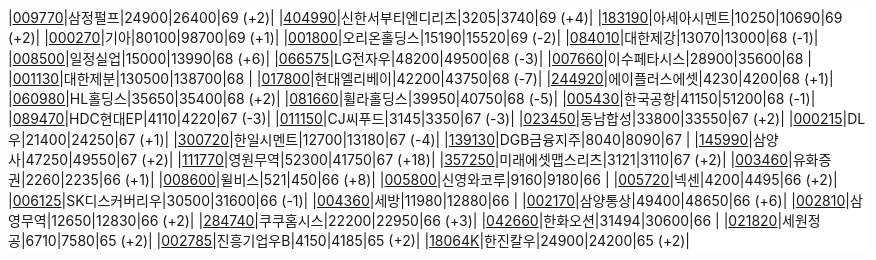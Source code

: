 |[009770](https://finance.daum.net/quotes/A009770)|삼정펄프|24900|26400|69 (+2)|
|[404990](https://finance.daum.net/quotes/A404990)|신한서부티엔디리츠|3205|3740|69 (+4)|
|[183190](https://finance.daum.net/quotes/A183190)|아세아시멘트|10250|10690|69 (+2)|
|[000270](https://finance.daum.net/quotes/A000270)|기아|80100|98700|69 (+1)|
|[001800](https://finance.daum.net/quotes/A001800)|오리온홀딩스|15190|15520|69 (-2)|
|[084010](https://finance.daum.net/quotes/A084010)|대한제강|13070|13000|68 (-1)|
|[008500](https://finance.daum.net/quotes/A008500)|일정실업|15000|13990|68 (+6)|
|[066575](https://finance.daum.net/quotes/A066575)|LG전자우|48200|49500|68 (-3)|
|[007660](https://finance.daum.net/quotes/A007660)|이수페타시스|28900|35600|68 |
|[001130](https://finance.daum.net/quotes/A001130)|대한제분|130500|138700|68 |
|[017800](https://finance.daum.net/quotes/A017800)|현대엘리베이|42200|43750|68 (-7)|
|[244920](https://finance.daum.net/quotes/A244920)|에이플러스에셋|4230|4200|68 (+1)|
|[060980](https://finance.daum.net/quotes/A060980)|HL홀딩스|35650|35400|68 (+2)|
|[081660](https://finance.daum.net/quotes/A081660)|휠라홀딩스|39950|40750|68 (-5)|
|[005430](https://finance.daum.net/quotes/A005430)|한국공항|41150|51200|68 (-1)|
|[089470](https://finance.daum.net/quotes/A089470)|HDC현대EP|4110|4220|67 (-3)|
|[011150](https://finance.daum.net/quotes/A011150)|CJ씨푸드|3145|3350|67 (-3)|
|[023450](https://finance.daum.net/quotes/A023450)|동남합성|33800|33550|67 (+2)|
|[000215](https://finance.daum.net/quotes/A000215)|DL우|21400|24250|67 (+1)|
|[300720](https://finance.daum.net/quotes/A300720)|한일시멘트|12700|13180|67 (-4)|
|[139130](https://finance.daum.net/quotes/A139130)|DGB금융지주|8040|8090|67 |
|[145990](https://finance.daum.net/quotes/A145990)|삼양사|47250|49550|67 (+2)|
|[111770](https://finance.daum.net/quotes/A111770)|영원무역|52300|41750|67 (+18)|
|[357250](https://finance.daum.net/quotes/A357250)|미래에셋맵스리츠|3121|3110|67 (+2)|
|[003460](https://finance.daum.net/quotes/A003460)|유화증권|2260|2235|66 (+1)|
|[008600](https://finance.daum.net/quotes/A008600)|윌비스|521|450|66 (+8)|
|[005800](https://finance.daum.net/quotes/A005800)|신영와코루|9160|9180|66 |
|[005720](https://finance.daum.net/quotes/A005720)|넥센|4200|4495|66 (+2)|
|[006125](https://finance.daum.net/quotes/A006125)|SK디스커버리우|30500|31600|66 (-1)|
|[004360](https://finance.daum.net/quotes/A004360)|세방|11980|12880|66 |
|[002170](https://finance.daum.net/quotes/A002170)|삼양통상|49400|48650|66 (+6)|
|[002810](https://finance.daum.net/quotes/A002810)|삼영무역|12650|12830|66 (+2)|
|[284740](https://finance.daum.net/quotes/A284740)|쿠쿠홈시스|22200|22950|66 (+3)|
|[042660](https://finance.daum.net/quotes/A042660)|한화오션|31494|30600|66 |
|[021820](https://finance.daum.net/quotes/A021820)|세원정공|6710|7580|65 (+2)|
|[002785](https://finance.daum.net/quotes/A002785)|진흥기업우B|4150|4185|65 (+2)|
|[18064K](https://finance.daum.net/quotes/A18064K)|한진칼우|24900|24200|65 (+2)|